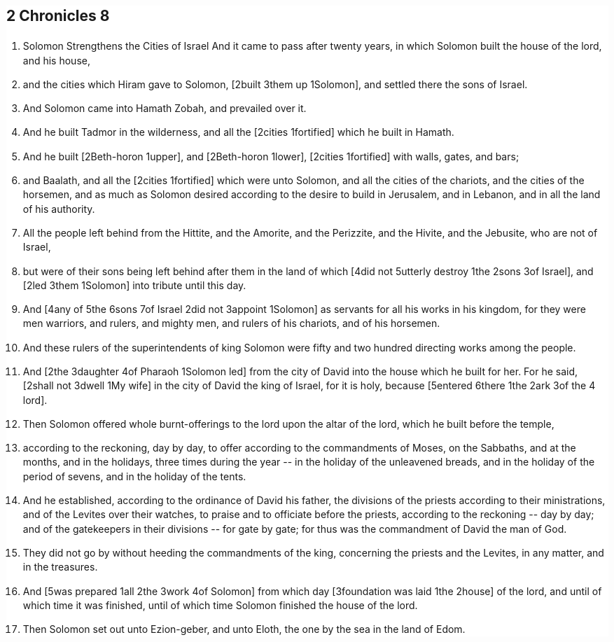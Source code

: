 ## 2 Chronicles 8

1.  Solomon Strengthens the Cities of Israel And it came to pass after twenty years, in which Solomon built the house of the lord, and  his house,

2. and the cities which Hiram gave  to Solomon, [2built 3them up 1Solomon], and settled there the sons of Israel.

3. And Solomon came into Hamath Zobah, and prevailed over it.

4. And he built  Tadmor in the wilderness, and all the [2cities  1fortified] which he built in Hamath.

5. And he built  [2Beth-horon  1upper], and  [2Beth-horon  1lower], [2cities 1fortified] with walls, gates, and bars;

6. and  Baalath, and all the [2cities  1fortified] which were unto Solomon, and all the cities of the chariots, and the cities of the horsemen, and as much as Solomon desired according to the desire  to build in Jerusalem, and in  Lebanon, and in all the land  of his authority.

7. All the people  left behind from the Hittite, and the Amorite, and the Perizzite, and the Hivite, and the Jebusite, who are not of  Israel,

8. but were of  their sons  being left behind after them in the land of which [4did not 5utterly destroy 1the 2sons 3of Israel], and [2led 3them 1Solomon] into tribute until  this day.

9. And [4any of 5the 6sons 7of Israel 2did not 3appoint 1Solomon] as servants for all  his works in  his kingdom, for they were men warriors, and rulers, and mighty men, and rulers of his chariots, and of his horsemen.

10. And these rulers of the superintendents of king Solomon were fifty and two hundred directing works among the people.

11. And [2the 3daughter 4of Pharaoh 1Solomon led] from the city of David into the house which he built for her. For he said, [2shall not 3dwell  1My wife] in the city of David the king of Israel, for it is holy, because [5entered 6there 1the 2ark 3of the 4 lord].

12. Then Solomon offered whole burnt-offerings to the lord upon the altar of the lord, which he built before the temple,

13. according to the reckoning, day by day,  to offer according to the commandments of Moses, on the Sabbaths, and at the months, and in the holidays, three times during the year -- in the holiday of the unleavened breads, and in the holiday of the period of sevens, and in the holiday of the tents.

14. And he established, according to the ordinance of David  his father, the divisions of the priests according to  their ministrations, and of the Levites over  their watches,  to praise and to officiate before the priests, according to the reckoning -- day by  day; and of the gatekeepers in  their divisions -- for gate by gate; for thus was the commandment of David the man  of God.

15. They did not go by without heeding the commandments of the king, concerning the priests and the Levites, in any matter, and in the treasures.

16. And [5was prepared 1all 2the 3work 4of Solomon] from which day [3foundation was laid 1the 2house] of the lord, and until of which time it was finished, until of which time Solomon finished the house of the lord.

17. Then Solomon set out unto Ezion-geber, and unto  Eloth, the one by the sea in the land of Edom.
